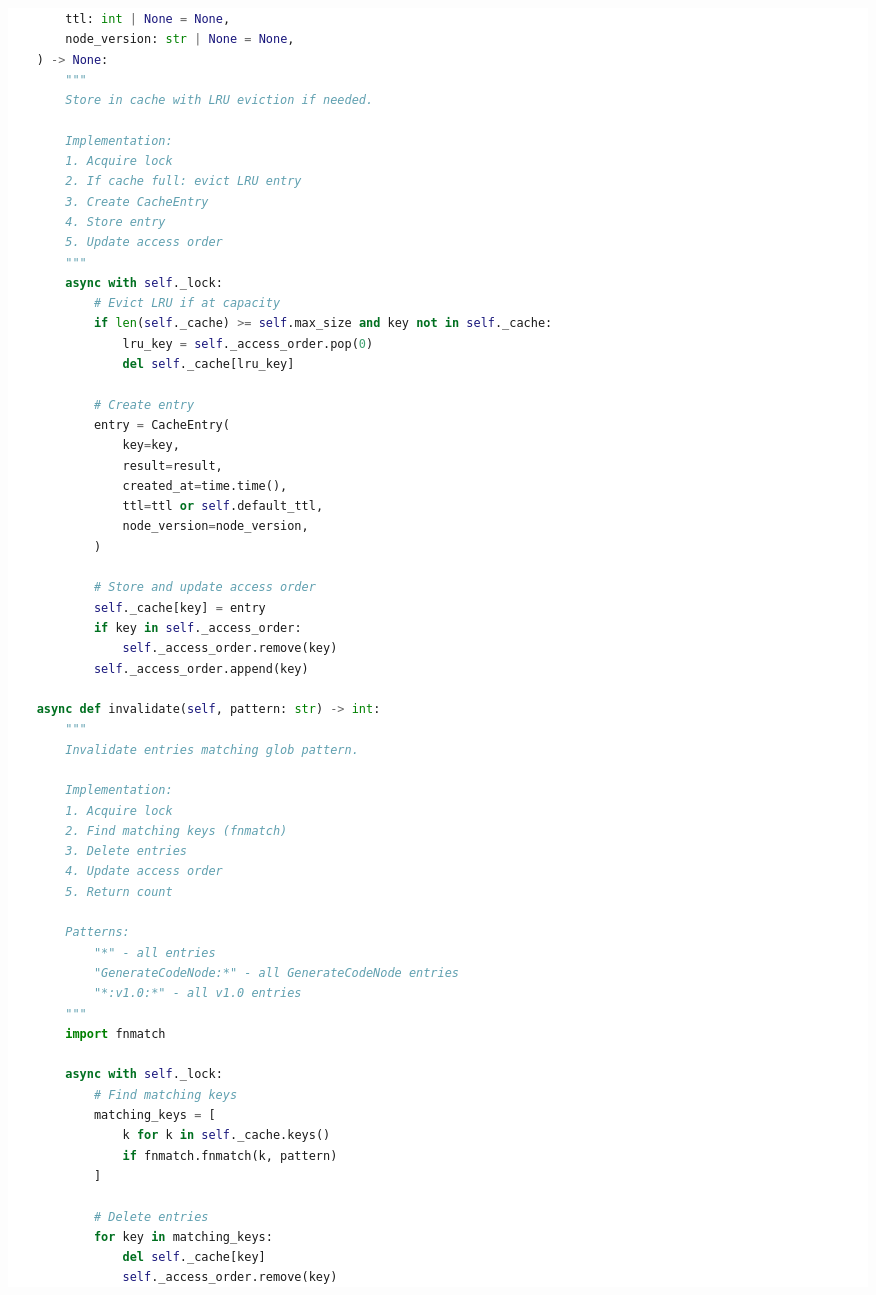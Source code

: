 ```python
        ttl: int | None = None,
        node_version: str | None = None,
    ) -> None:
        """
        Store in cache with LRU eviction if needed.

        Implementation:
        1. Acquire lock
        2. If cache full: evict LRU entry
        3. Create CacheEntry
        4. Store entry
        5. Update access order
        """
        async with self._lock:
            # Evict LRU if at capacity
            if len(self._cache) >= self.max_size and key not in self._cache:
                lru_key = self._access_order.pop(0)
                del self._cache[lru_key]

            # Create entry
            entry = CacheEntry(
                key=key,
                result=result,
                created_at=time.time(),
                ttl=ttl or self.default_ttl,
                node_version=node_version,
            )

            # Store and update access order
            self._cache[key] = entry
            if key in self._access_order:
                self._access_order.remove(key)
            self._access_order.append(key)

    async def invalidate(self, pattern: str) -> int:
        """
        Invalidate entries matching glob pattern.

        Implementation:
        1. Acquire lock
        2. Find matching keys (fnmatch)
        3. Delete entries
        4. Update access order
        5. Return count

        Patterns:
            "*" - all entries
            "GenerateCodeNode:*" - all GenerateCodeNode entries
            "*:v1.0:*" - all v1.0 entries
        """
        import fnmatch

        async with self._lock:
            # Find matching keys
            matching_keys = [
                k for k in self._cache.keys()
                if fnmatch.fnmatch(k, pattern)
            ]

            # Delete entries
            for key in matching_keys:
                del self._cache[key]
                self._access_order.remove(key)
```